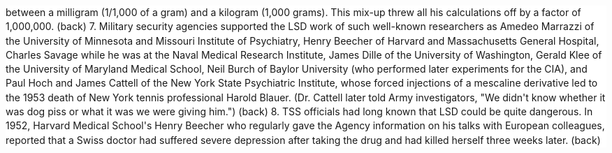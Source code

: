 between a milligram (1/1,000 of a gram) and a kilogram (1,000
grams). This mix-up threw all his calculations off by a factor
of 1,000,000. (back)
7. Military security agencies supported the
LSD work of such well-known researchers as Amedeo Marrazzi of
the University of Minnesota and Missouri Institute of Psychiatry,
Henry Beecher of Harvard and Massachusetts General Hospital, Charles
Savage while he was at the Naval Medical Research Institute, James
Dille of the University of Washington, Gerald Klee of the University
of Maryland Medical School, Neil Burch of Baylor University (who
performed later experiments for the CIA), and Paul Hoch and James
Cattell of the New York State Psychiatric Institute, whose forced
injections of a mescaline derivative led to the 1953 death of
New York tennis professional Harold Blauer. (Dr. Cattell later
told Army investigators, "We didn't know whether it was dog
piss or what it was we were giving him.")
(back)
8. TSS officials had long known that LSD could
be quite dangerous. In 1952, Harvard Medical School's Henry Beecher
who regularly gave the Agency information on his talks with European
colleagues, reported that a Swiss doctor had suffered severe depression
after taking the drug and had killed herself three weeks later.
(back)
